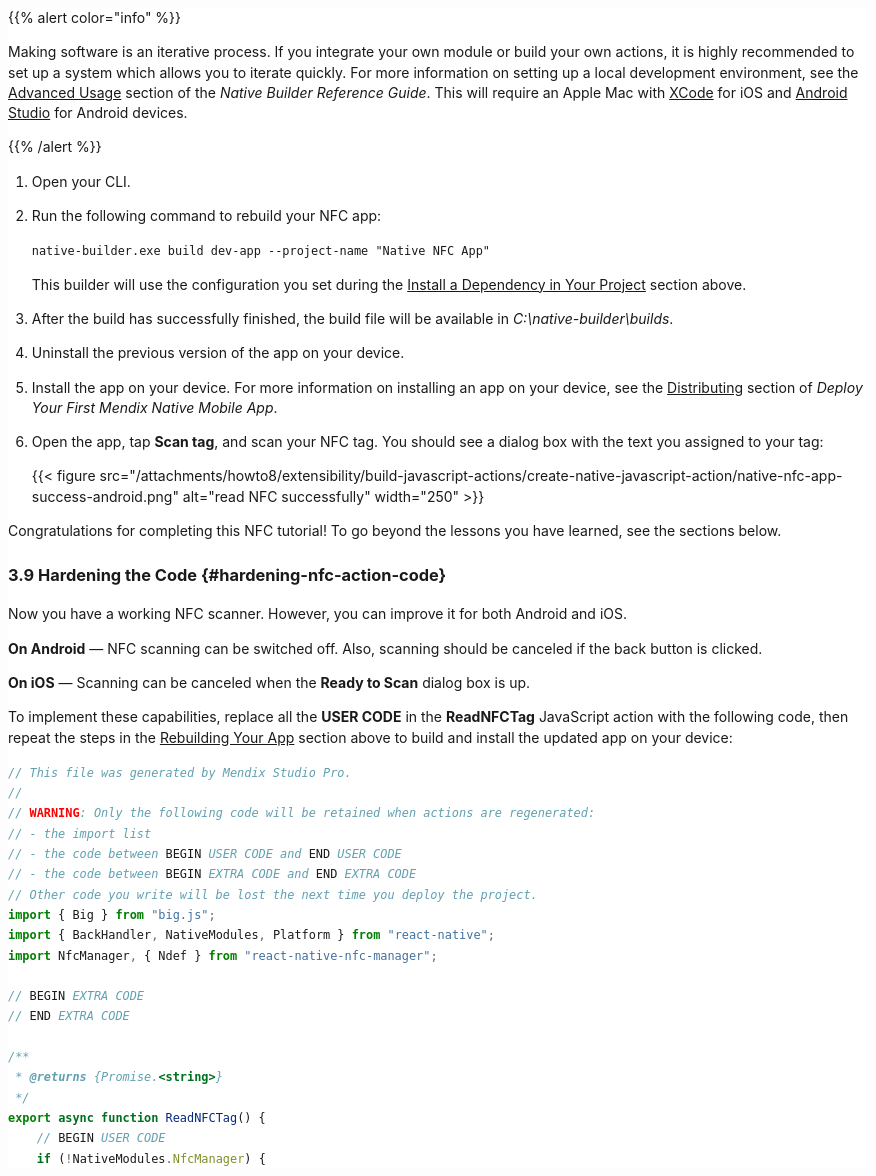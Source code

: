 {{% alert color="info" %}}

Making software is an iterative process. If you integrate your own module or build your own actions, it is highly recommended to set up a system which allows you to iterate quickly. For more information on setting up a local development environment, see the [Advanced Usage](/refguide8/native-builder/#advanced-usage) section of the *Native Builder Reference Guide*. This will require an Apple Mac with [XCode](https://developer.apple.com/xcode/) for iOS and [Android Studio](https://developer.android.com/studio) for Android devices.

{{% /alert %}}

1. Open your CLI.
1. Run the following command to rebuild your NFC app: 

	``` shell
	native-builder.exe build dev-app --project-name "Native NFC App"
	```

	This builder will use the configuration you set during the [Install a Dependency in Your Project](#install-dependency-project) section above.
1. After the build has successfully finished, the build file will be available in *C:\native-builder\builds*.
1. Uninstall the previous version of the app on your device.
1. Install the app on your device. For more information on installing an app on your device, see the [Distributing](/howto8/mobile/deploying-native-app/#distributing) section of *Deploy Your First Mendix Native Mobile App*.
1. Open the app, tap **Scan tag**, and scan your NFC tag. You should see a dialog box with the text you assigned to your tag:

	{{< figure src="/attachments/howto8/extensibility/build-javascript-actions/create-native-javascript-action/native-nfc-app-success-android.png" alt="read NFC successfully"   width="250"  >}}

Congratulations for completing this NFC tutorial! To go beyond the lessons you have learned, see the sections below. 

### 3.9 Hardening the Code {#hardening-nfc-action-code}

Now you have a working NFC scanner. However, you can  improve it for both Android and iOS.

**On Android** — NFC scanning can be switched off. Also, scanning should be canceled if the back button is clicked.

**On iOS** — Scanning can be canceled when the **Ready to Scan** dialog box is up. 

To implement these capabilities, replace all the **USER CODE** in the **ReadNFCTag** JavaScript action with the following code, then repeat the steps in the [Rebuilding Your App](#rebuilding-app) section above to build and install the updated app on your device:

``` js
// This file was generated by Mendix Studio Pro.
//
// WARNING: Only the following code will be retained when actions are regenerated:
// - the import list
// - the code between BEGIN USER CODE and END USER CODE
// - the code between BEGIN EXTRA CODE and END EXTRA CODE
// Other code you write will be lost the next time you deploy the project.
import { Big } from "big.js";
import { BackHandler, NativeModules, Platform } from "react-native";
import NfcManager, { Ndef } from "react-native-nfc-manager";

// BEGIN EXTRA CODE
// END EXTRA CODE

/**
 * @returns {Promise.<string>}
 */
export async function ReadNFCTag() {
	// BEGIN USER CODE
	if (!NativeModules.NfcManager) {
```